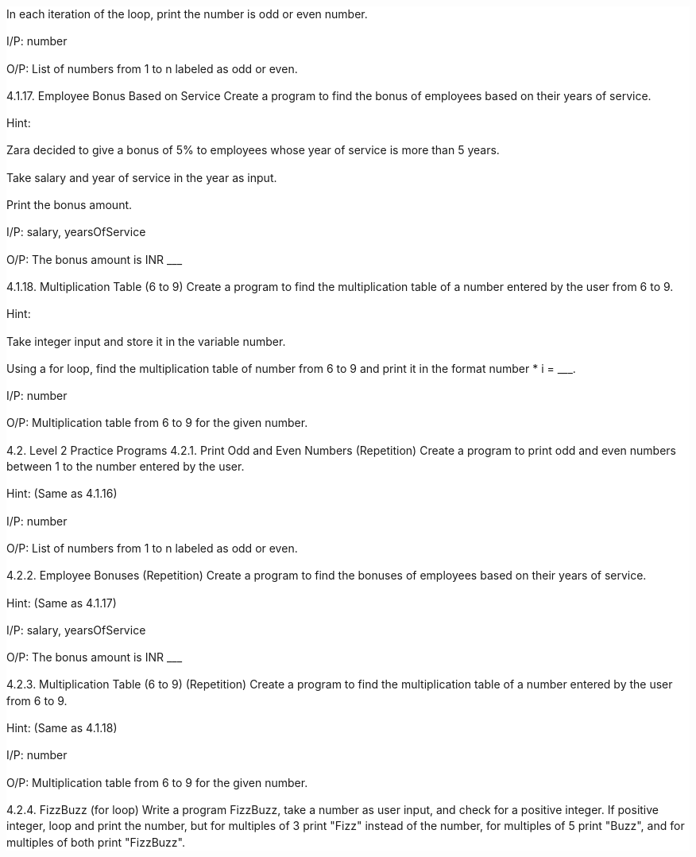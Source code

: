 In each iteration of the loop, print the number is odd or even number.

I/P: number

O/P: List of numbers from 1 to n labeled as odd or even.

4.1.17. Employee Bonus Based on Service Create a program to find the bonus of employees based on their years of service.

Hint:

Zara decided to give a bonus of 5% to employees whose year of service is more than 5 years.

Take salary and year of service in the year as input.

Print the bonus amount.

I/P: salary, yearsOfService

O/P: The bonus amount is INR ___

4.1.18. Multiplication Table (6 to 9) Create a program to find the multiplication table of a number entered by the user from 6 to 9.

Hint:

Take integer input and store it in the variable number.

Using a for loop, find the multiplication table of number from 6 to 9 and print it in the format number * i = ___.

I/P: number

O/P: Multiplication table from 6 to 9 for the given number.

4.2. Level 2 Practice Programs 4.2.1. Print Odd and Even Numbers (Repetition) Create a program to print odd and even numbers between 1 to the number entered by the user.

Hint: (Same as 4.1.16)

I/P: number

O/P: List of numbers from 1 to n labeled as odd or even.

4.2.2. Employee Bonuses (Repetition) Create a program to find the bonuses of employees based on their years of service.

Hint: (Same as 4.1.17)

I/P: salary, yearsOfService

O/P: The bonus amount is INR ___

4.2.3. Multiplication Table (6 to 9) (Repetition) Create a program to find the multiplication table of a number entered by the user from 6 to 9.

Hint: (Same as 4.1.18)

I/P: number

O/P: Multiplication table from 6 to 9 for the given number.

4.2.4. FizzBuzz (for loop) Write a program FizzBuzz, take a number as user input, and check for a positive integer. If positive integer, loop and print the number, but for multiples of 3 print "Fizz" instead of the number, for multiples of 5 print "Buzz", and for multiples of both print "FizzBuzz".
